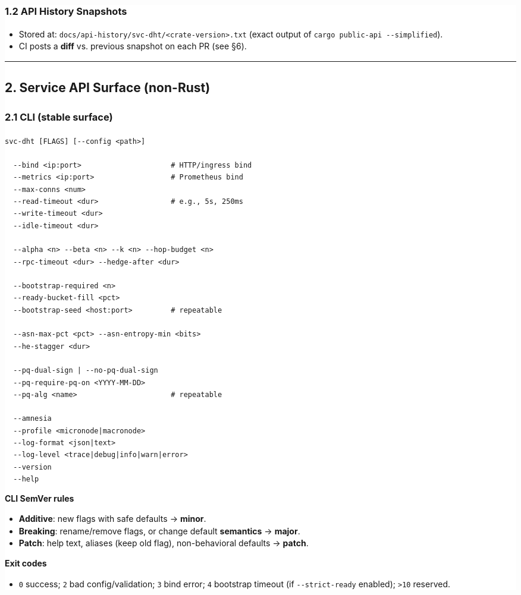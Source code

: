 ### 1.2 API History Snapshots

* Stored at: `docs/api-history/svc-dht/<crate-version>.txt` (exact output of `cargo public-api --simplified`).
* CI posts a **diff** vs. previous snapshot on each PR (see §6).

---

## 2. Service API Surface (non-Rust)

### 2.1 CLI (stable surface)

```text
svc-dht [FLAGS] [--config <path>]

  --bind <ip:port>                     # HTTP/ingress bind
  --metrics <ip:port>                  # Prometheus bind
  --max-conns <num>
  --read-timeout <dur>                 # e.g., 5s, 250ms
  --write-timeout <dur>
  --idle-timeout <dur>

  --alpha <n> --beta <n> --k <n> --hop-budget <n>
  --rpc-timeout <dur> --hedge-after <dur>

  --bootstrap-required <n>
  --ready-bucket-fill <pct>
  --bootstrap-seed <host:port>         # repeatable

  --asn-max-pct <pct> --asn-entropy-min <bits>
  --he-stagger <dur>

  --pq-dual-sign | --no-pq-dual-sign
  --pq-require-pq-on <YYYY-MM-DD>
  --pq-alg <name>                      # repeatable

  --amnesia
  --profile <micronode|macronode>
  --log-format <json|text>
  --log-level <trace|debug|info|warn|error>
  --version
  --help
```

**CLI SemVer rules**

* **Additive**: new flags with safe defaults → **minor**.
* **Breaking**: rename/remove flags, or change default **semantics** → **major**.
* **Patch**: help text, aliases (keep old flag), non-behavioral defaults → **patch**.

**Exit codes**

* `0` success; `2` bad config/validation; `3` bind error; `4` bootstrap timeout (if `--strict-ready` enabled); `>10` reserved.
